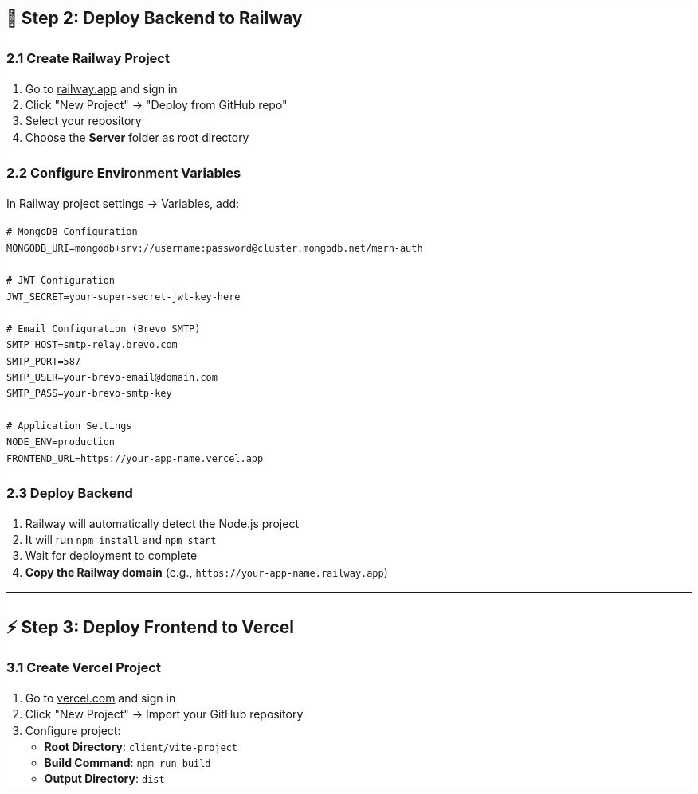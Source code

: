 
## 🚂 Step 2: Deploy Backend to Railway

### 2.1 Create Railway Project

1. Go to [railway.app](https://railway.app) and sign in
2. Click "New Project" → "Deploy from GitHub repo"
3. Select your repository
4. Choose the **Server** folder as root directory

### 2.2 Configure Environment Variables

In Railway project settings → Variables, add:

```env
# MongoDB Configuration
MONGODB_URI=mongodb+srv://username:password@cluster.mongodb.net/mern-auth

# JWT Configuration
JWT_SECRET=your-super-secret-jwt-key-here

# Email Configuration (Brevo SMTP)
SMTP_HOST=smtp-relay.brevo.com
SMTP_PORT=587
SMTP_USER=your-brevo-email@domain.com
SMTP_PASS=your-brevo-smtp-key

# Application Settings
NODE_ENV=production
FRONTEND_URL=https://your-app-name.vercel.app
```

### 2.3 Deploy Backend

1. Railway will automatically detect the Node.js project
2. It will run `npm install` and `npm start`
3. Wait for deployment to complete
4. **Copy the Railway domain** (e.g., `https://your-app-name.railway.app`)

---

## ⚡ Step 3: Deploy Frontend to Vercel

### 3.1 Create Vercel Project

1. Go to [vercel.com](https://vercel.com) and sign in
2. Click "New Project" → Import your GitHub repository
3. Configure project:
   - **Root Directory**: `client/vite-project`
   - **Build Command**: `npm run build`
   - **Output Directory**: `dist`
